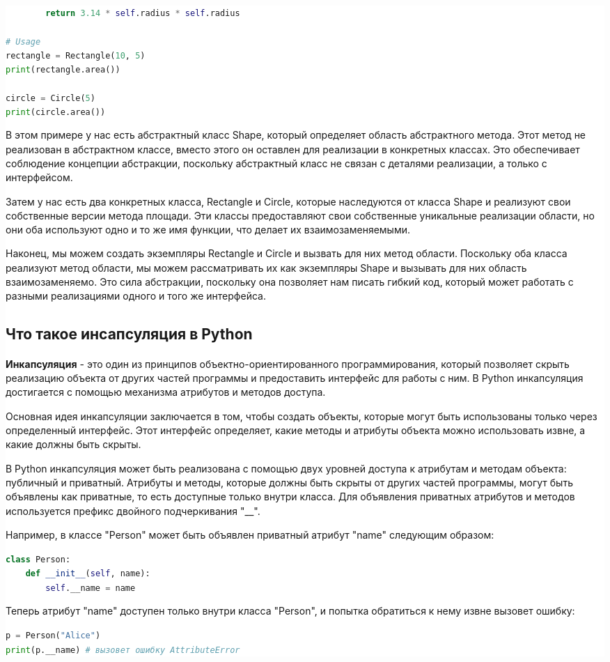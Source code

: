 ```python
        return 3.14 * self.radius * self.radius

# Usage
rectangle = Rectangle(10, 5)
print(rectangle.area())

circle = Circle(5)
print(circle.area())
```

В этом примере у нас есть абстрактный класс Shape, который определяет область абстрактного метода. Этот метод не реализован в абстрактном классе, вместо этого он оставлен для реализации в конкретных классах. Это обеспечивает соблюдение концепции абстракции, поскольку абстрактный класс не связан с деталями реализации, а только с интерфейсом.

Затем у нас есть два конкретных класса, Rectangle и Circle, которые наследуются от класса Shape и реализуют свои собственные версии метода площади. Эти классы предоставляют свои собственные уникальные реализации области, но они оба используют одно и то же имя функции, что делает их взаимозаменяемыми.

Наконец, мы можем создать экземпляры Rectangle и Circle и вызвать для них метод области. Поскольку оба класса реализуют метод области, мы можем рассматривать их как экземпляры Shape и вызывать для них область взаимозаменяемо. Это сила абстракции, поскольку она позволяет нам писать гибкий код, который может работать с разными реализациями одного и того же интерфейса.

## Что такое инсапсуляция в Python

**Инкапсуляция** - это один из принципов объектно-ориентированного программирования, который позволяет скрыть реализацию объекта от других частей программы и предоставить интерфейс для работы с ним. В Python инкапсуляция достигается с помощью механизма атрибутов и методов доступа.

Основная идея инкапсуляции заключается в том, чтобы создать объекты, которые могут быть использованы только через определенный интерфейс. Этот интерфейс определяет, какие методы и атрибуты объекта можно использовать извне, а какие должны быть скрыты.

В Python инкапсуляция может быть реализована с помощью двух уровней доступа к атрибутам и методам объекта: публичный и приватный. Атрибуты и методы, которые должны быть скрыты от других частей программы, могут быть объявлены как приватные, то есть доступные только внутри класса. Для объявления приватных атрибутов и методов используется префикс двойного подчеркивания "__".

Например, в классе "Person" может быть объявлен приватный атрибут "name" следующим образом:

```python
class Person:
    def __init__(self, name):
        self.__name = name
```

Теперь атрибут "name" доступен только внутри класса "Person", и попытка обратиться к нему извне вызовет ошибку:

```python
p = Person("Alice")
print(p.__name) # вызовет ошибку AttributeError
```
